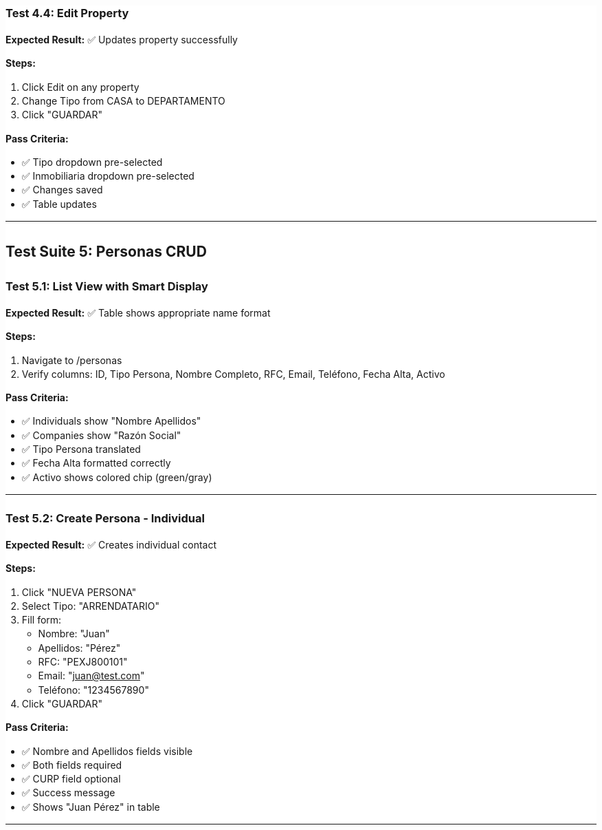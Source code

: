 
### Test 4.4: Edit Property
**Expected Result:** ✅ Updates property successfully

**Steps:**
1. Click Edit on any property
2. Change Tipo from CASA to DEPARTAMENTO
3. Click "GUARDAR"

**Pass Criteria:**
- ✅ Tipo dropdown pre-selected
- ✅ Inmobiliaria dropdown pre-selected
- ✅ Changes saved
- ✅ Table updates

---

## Test Suite 5: Personas CRUD

### Test 5.1: List View with Smart Display
**Expected Result:** ✅ Table shows appropriate name format

**Steps:**
1. Navigate to /personas
2. Verify columns: ID, Tipo Persona, Nombre Completo, RFC, Email, Teléfono, Fecha Alta, Activo

**Pass Criteria:**
- ✅ Individuals show "Nombre Apellidos"
- ✅ Companies show "Razón Social"
- ✅ Tipo Persona translated
- ✅ Fecha Alta formatted correctly
- ✅ Activo shows colored chip (green/gray)

---

### Test 5.2: Create Persona - Individual
**Expected Result:** ✅ Creates individual contact

**Steps:**
1. Click "NUEVA PERSONA"
2. Select Tipo: "ARRENDATARIO"
3. Fill form:
   - Nombre: "Juan"
   - Apellidos: "Pérez"
   - RFC: "PEXJ800101"
   - Email: "juan@test.com"
   - Teléfono: "1234567890"
4. Click "GUARDAR"

**Pass Criteria:**
- ✅ Nombre and Apellidos fields visible
- ✅ Both fields required
- ✅ CURP field optional
- ✅ Success message
- ✅ Shows "Juan Pérez" in table

---